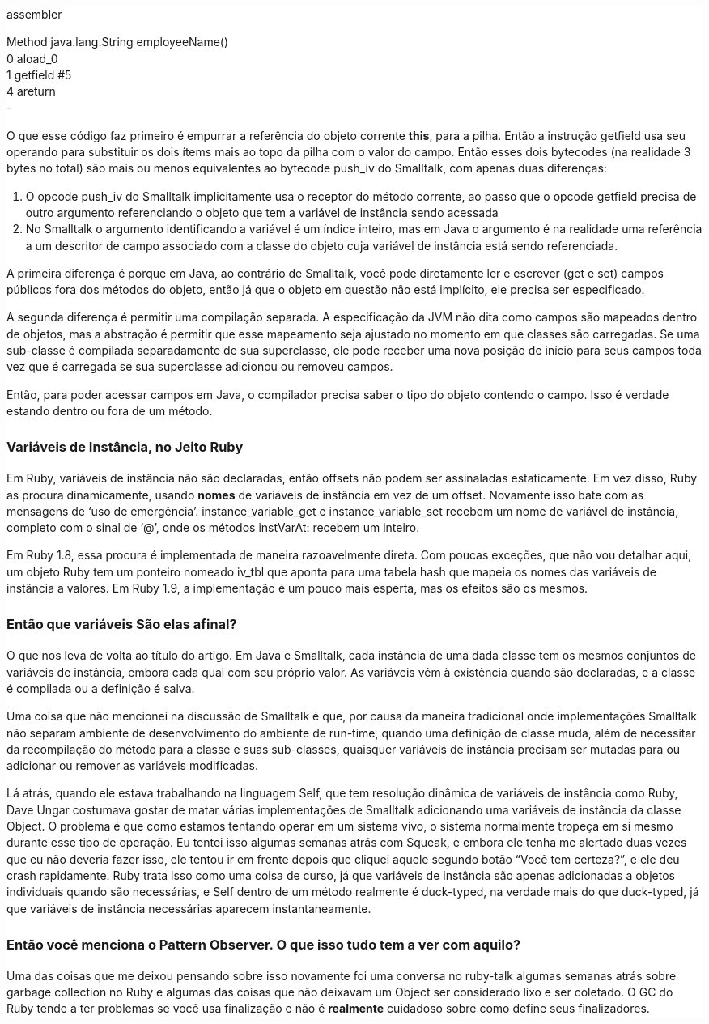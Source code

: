 assembler
<p>Method java.lang.String employeeName()<br>
0 aload_0<br>
1 getfield #5 <field java.lang.string name><br>
4 areturn<br>
<del>-</del></field></p>
<p>O que esse código faz primeiro é empurrar a referência do objeto corrente <strong>this</strong>, para a pilha. Então a instrução getfield usa seu operando para substituir os dois ítems mais ao topo da pilha com o valor do campo. Então esses dois bytecodes (na realidade 3 bytes no total) são mais ou menos equivalentes ao bytecode push_iv do Smalltalk, com apenas duas diferenças:</p>
<ol>
	<li>O opcode push_iv do Smalltalk implicitamente usa o receptor do método corrente, ao passo que o opcode getfield precisa de outro argumento referenciando o objeto que tem a variável de instância sendo acessada</li>
	<li>No Smalltalk o argumento identificando a variável é um índice inteiro, mas em Java o argumento é na realidade uma referência a um descritor de campo associado com a classe do objeto cuja variável de instância está sendo referenciada.</li>
</ol>
<p>A primeira diferença é porque em Java, ao contrário de Smalltalk, você pode diretamente ler e escrever (get e set) campos públicos fora dos métodos do objeto, então já que o objeto em questão não está implícito, ele precisa ser especificado.</p>
<p>A segunda diferença é permitir uma compilação separada. A especificação da <span class="caps">JVM</span> não dita como campos são mapeados dentro de objetos, mas a abstração é permitir que esse mapeamento seja ajustado no momento em que classes são carregadas. Se uma sub-classe é compilada separadamente de sua superclasse, ele pode receber uma nova posição de início para seus campos toda vez que é carregada se sua superclasse adicionou ou removeu campos.</p>
<p>Então, para poder acessar campos em Java, o compilador precisa saber o tipo do objeto contendo o campo. Isso é verdade estando dentro ou fora de um método.</p>
<h3>Variáveis de Instância, no Jeito Ruby</h3>
<p>Em Ruby, variáveis de instância não são declaradas, então offsets não podem ser assinaladas estaticamente. Em vez disso, Ruby as procura dinamicamente, usando <strong>nomes</strong> de variáveis de instância em vez de um offset. Novamente isso bate com as mensagens de ‘uso de emergência’. instance_variable_get e instance_variable_set recebem um nome de variável de instância, completo com o sinal de ‘@’, onde os métodos instVarAt: recebem um inteiro.</p>
<p>Em Ruby 1.8, essa procura é implementada de maneira razoavelmente direta. Com poucas exceções, que não vou detalhar aqui, um objeto Ruby tem um ponteiro nomeado iv_tbl que aponta para uma tabela hash que mapeia os nomes das variáveis de instância a valores. Em Ruby 1.9, a implementação é um pouco mais esperta, mas os efeitos são os mesmos.</p>
<h3>Então que variáveis São elas afinal?</h3>
<p>O que nos leva de volta ao título do artigo. Em Java e Smalltalk, cada instância de uma dada classe tem os mesmos conjuntos de variáveis de instância, embora cada qual com seu próprio valor. As variáveis vêm à existência quando são declaradas, e a classe é compilada ou a definição é salva.</p>
<p>Uma coisa que não mencionei na discussão de Smalltalk é que, por causa da maneira tradicional onde implementações Smalltalk não separam ambiente de desenvolvimento do ambiente de run-time, quando uma definição de classe muda, além de necessitar da recompilação do método para a classe e suas sub-classes, quaisquer variáveis de instância precisam ser mutadas para ou adicionar ou remover as variáveis modificadas.</p>
<p>Lá atrás, quando ele estava trabalhando na linguagem Self, que tem resolução dinâmica de variáveis de instância como Ruby, Dave Ungar costumava gostar de matar várias implementações de Smalltalk adicionando uma variáveis de instância da classe Object. O problema é que como estamos tentando operar em um sistema vivo, o sistema normalmente tropeça em si mesmo durante esse tipo de operação. Eu tentei isso algumas semanas atrás com Squeak, e embora ele tenha me alertado duas vezes que eu não deveria fazer isso, ele tentou ir em frente depois que cliquei aquele segundo botão “Você tem certeza?”, e ele deu crash rapidamente. Ruby trata isso como uma coisa de curso, já que variáveis de instância são apenas adicionadas a objetos individuais quando são necessárias, e Self dentro de um método realmente é duck-typed, na verdade mais do que duck-typed, já que variáveis de instância necessárias aparecem instantaneamente.</p>
<h3>Então você menciona o Pattern Observer. O que isso tudo tem a ver com aquilo?</h3>
<p>Uma das coisas que me deixou pensando sobre isso novamente foi uma conversa no ruby-talk algumas semanas atrás sobre garbage collection no Ruby e algumas das coisas que não deixavam um Object ser considerado lixo e ser coletado. O GC do Ruby tende a ter problemas se você usa finalização e não é <strong>realmente</strong> cuidadoso sobre como define seus finalizadores.</p>